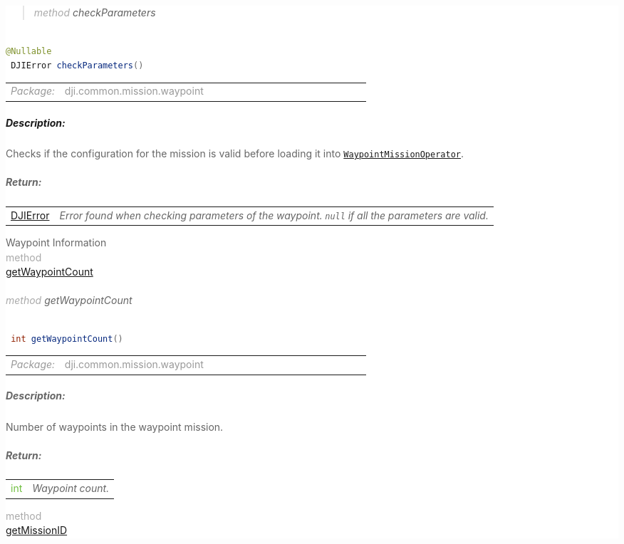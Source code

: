 ><div class="article"><h6 ><font color="#AAA">method </font>checkParameters</h6></div>

~~~java
@Nullable
 DJIError checkParameters() 
~~~

<html><table class="table-supportedby"><tr valign="top"><td width=15%><font color="#999"><i>Package:</i></td><td width=85%><font color="#999">dji.common.mission.waypoint</td></tr></table></html>



##### Description:



<font color="#666">Checks if the configuration for the mission is valid before loading it into <code><a href="/Components/Missions/DJIWaypointMissionOperator.html#djiwaypointmissionoperator">WaypointMissionOperator</a></code>.



##### Return:

<html><table class="table-inline-parameters"><tr valign="top"><td><font color="#70BF41"><a href="/Components/SDKError/DJIError.html#djierror">DJIError</a></td><td><font color="#666"><i>Error found when checking parameters of the waypoint. <code>null</code> if all the parameters are valid.</i></td></tr></table></html></div>

<div class="api-row" id="djiwaypointmission_waypointcount"><div class="api-col left">Waypoint Information</div><div class="api-col middle" style="color:#AAA">method</div><div class="api-col right"><a class="trigger" href="#djiwaypointmission_waypointcount_inline">getWaypointCount</a></div></div><div class="inline-doc" id="djiwaypointmission_waypointcount_inline"

><div class="article"><h6 ><font color="#AAA">method </font>getWaypointCount</h6></div>

~~~java
 int getWaypointCount() 
~~~

<html><table class="table-supportedby"><tr valign="top"><td width=15%><font color="#999"><i>Package:</i></td><td width=85%><font color="#999">dji.common.mission.waypoint</td></tr></table></html>



##### Description:



<font color="#666">Number of waypoints in the waypoint mission. 



##### Return:

<html><table class="table-inline-parameters"><tr valign="top"><td><font color="#70BF41">int</td><td><font color="#666"><i>Waypoint count.</i></td></tr></table></html></div>

<div class="api-row" id="djiwaypointmission_getmissionid"><div class="api-col left"></div><div class="api-col middle" style="color:#AAA">method</div><div class="api-col right"><a class="trigger" href="#djiwaypointmission_getmissionid_inline">getMissionID</a></div></div><div class="inline-doc" id="djiwaypointmission_getmissionid_inline"
